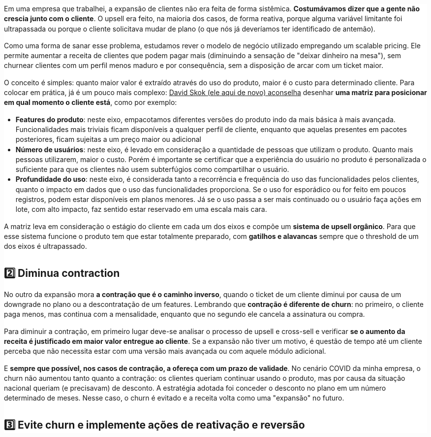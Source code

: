 Em uma empresa que trabalhei, a expansão de clientes não era feita de forma sistêmica. **Costumávamos dizer que a gente não crescia junto com o cliente**. O upsell era feito, na maioria dos casos, de forma reativa, porque alguma variável limitante foi ultrapassada ou porque o cliente solicitava mudar de plano (o que nós já deveríamos ter identificado de antemão).

Como uma forma de sanar esse problema, estudamos rever o modelo de negócio utilizado empregando um scalable pricing. Ele permite aumentar a receita de clientes que podem pagar mais (diminuindo a sensação de "deixar dinheiro na mesa"), sem churnear clientes com um perfil menos maduro e por consequência, sem a disposição de arcar com um ticket maior.

O conceito é simples: quanto maior valor é extraído através do uso do produto, maior é o custo para determinado cliente. Para colocar em prática, já é um pouco mais complexo: [David Skok (ele aqui de novo) aconselha](https://productoversee.createsend1.com/t/t-l-xukuklk-l-d/) desenhar **uma matriz para posicionar em qual momento o cliente está**, como por exemplo:

* **Features do produto**: neste eixo, empacotamos diferentes versões do produto indo da mais básica à mais avançada. Funcionalidades mais triviais ficam disponíveis a qualquer perfil de cliente, enquanto que aquelas presentes em pacotes posteriores, ficam sujeitas a um preço maior ou adicional
* **Número de usuários**: neste eixo, é levado em consideração a quantidade de pessoas que utilizam o produto. Quanto mais pessoas utilizarem, maior o custo. Porém é importante se certificar que a experiência do usuário no produto é personalizada o suficiente para que os clientes não usem subterfúgios como compartilhar o usuário.
* **Profundidade do uso**: neste eixo, é considerada tanto a recorrência e frequência do uso das funcionalidades pelos clientes, quanto o impacto em dados que o uso das funcionalidades proporciona. Se o uso for esporádico ou for feito em poucos registros, podem estar disponíveis em planos menores. Já se o uso passa a ser mais continuado ou o usuário faça ações em lote, com alto impacto, faz sentido estar reservado em uma escala mais cara.

A matriz leva em consideração o estágio do cliente em cada um dos eixos e compõe um **sistema de upsell orgânico**. Para que esse sistema funcione o produto tem que estar totalmente preparado, com **gatilhos e alavancas** sempre que o threshold de um dos eixos é ultrapassado.

## 2️⃣ Diminua contraction

No outro da expansão mora **a contração que é o caminho inverso**, quando o ticket de um cliente diminui por causa de um downgrade no plano ou a descontratação de um features. Lembrando que **contração é diferente de churn**: no primeiro, o cliente paga menos, mas continua com a mensalidade, enquanto que no segundo ele cancela a assinatura ou compra.

Para diminuir a contração, em primeiro lugar deve-se analisar o processo de upsell e cross-sell e verificar **se o aumento da receita é justificado em maior valor entregue ao cliente**. Se a expansão não tiver um motivo, é questão de tempo até um cliente perceba que não necessita estar com uma versão mais avançada ou com aquele módulo adicional.

E **sempre que possível, nos casos de contração, a ofereça com um prazo de validade**. No cenário COVID da minha empresa, o churn não aumentou tanto quanto a contração: os clientes queriam continuar usando o produto, mas por causa da situação nacional queriam (e precisavam) de desconto. A estratégia adotada foi conceder o desconto no plano em um número determinado de meses. Nesse caso, o churn é evitado e a receita volta como uma "expansão" no futuro.

## 3️⃣ Evite churn e implemente ações de reativação e reversão

